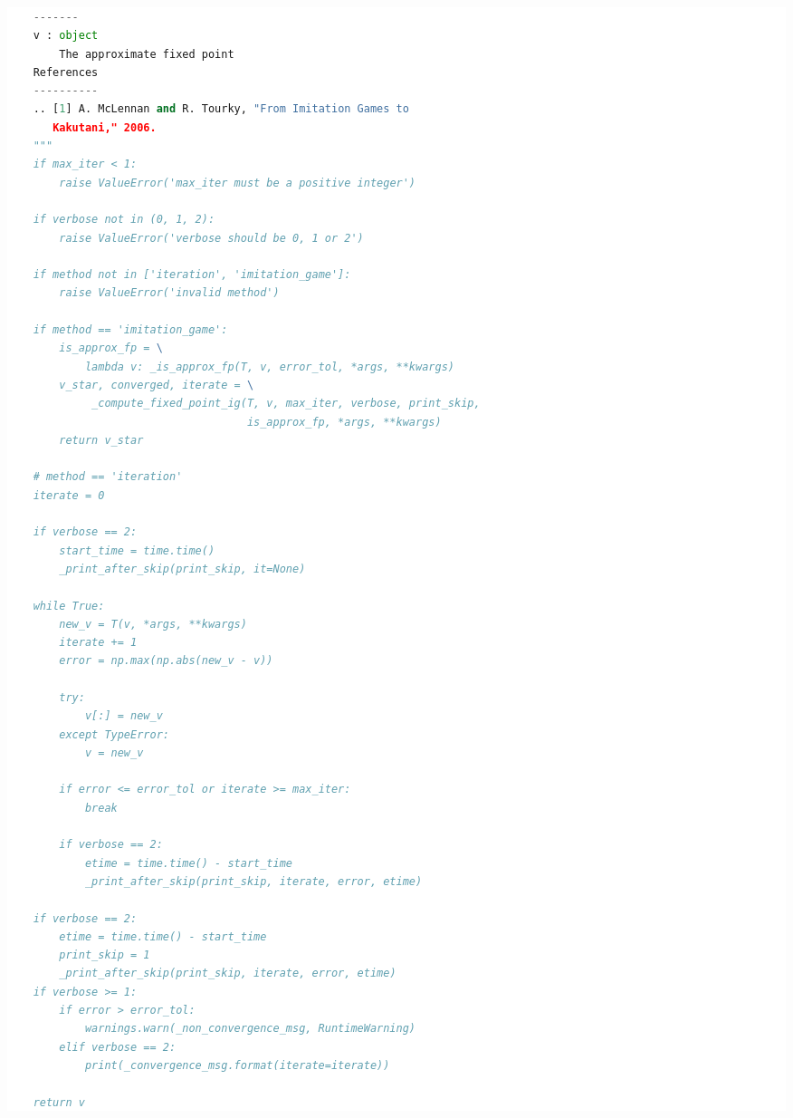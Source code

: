 ```py
    -------
    v : object
        The approximate fixed point
    References
    ----------
    .. [1] A. McLennan and R. Tourky, "From Imitation Games to
       Kakutani," 2006.
    """
    if max_iter < 1:
        raise ValueError('max_iter must be a positive integer')

    if verbose not in (0, 1, 2):
        raise ValueError('verbose should be 0, 1 or 2')

    if method not in ['iteration', 'imitation_game']:
        raise ValueError('invalid method')

    if method == 'imitation_game':
        is_approx_fp = \
            lambda v: _is_approx_fp(T, v, error_tol, *args, **kwargs)
        v_star, converged, iterate = \
             _compute_fixed_point_ig(T, v, max_iter, verbose, print_skip,
                                     is_approx_fp, *args, **kwargs)
        return v_star

    # method == 'iteration'
    iterate = 0

    if verbose == 2:
        start_time = time.time()
        _print_after_skip(print_skip, it=None)

    while True:
        new_v = T(v, *args, **kwargs)
        iterate += 1
        error = np.max(np.abs(new_v - v))

        try:
            v[:] = new_v
        except TypeError:
            v = new_v

        if error <= error_tol or iterate >= max_iter:
            break

        if verbose == 2:
            etime = time.time() - start_time
            _print_after_skip(print_skip, iterate, error, etime)

    if verbose == 2:
        etime = time.time() - start_time
        print_skip = 1
        _print_after_skip(print_skip, iterate, error, etime)
    if verbose >= 1:
        if error > error_tol:
            warnings.warn(_non_convergence_msg, RuntimeWarning)
        elif verbose == 2:
            print(_convergence_msg.format(iterate=iterate))

    return v

```
